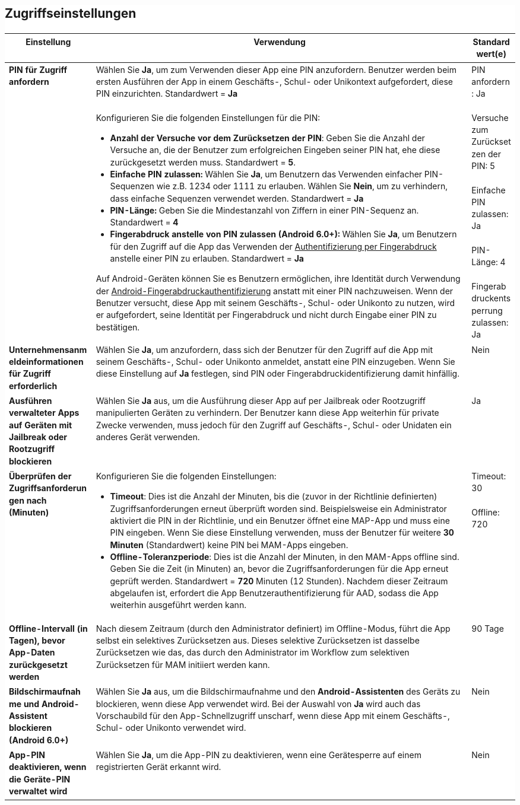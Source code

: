 

##  <a name="access-settings"></a>Zugriffseinstellungen

| Einstellung | Verwendung | Standardwert(e) |
|------|------|------|
| **PIN für Zugriff anfordern** | Wählen Sie **Ja**, um zum Verwenden dieser App eine PIN anzufordern. Benutzer werden beim ersten Ausführen der App in einem Geschäfts-, Schul- oder Unikontext aufgefordert, diese PIN einzurichten. Standardwert = **Ja**<br><br> Konfigurieren Sie die folgenden Einstellungen für die PIN: <ul><li>**Anzahl der Versuche vor dem Zurücksetzen der PIN**: Geben Sie die Anzahl der Versuche an, die der Benutzer zum erfolgreichen Eingeben seiner PIN hat, ehe diese zurückgesetzt werden muss. Standardwert = **5**.</li><li> **Einfache PIN zulassen:** Wählen Sie **Ja**, um Benutzern das Verwenden einfacher PIN-Sequenzen wie z.B. 1234 oder 1111 zu erlauben. Wählen Sie **Nein**, um zu verhindern, dass einfache Sequenzen verwendet werden. Standardwert = **Ja** </li><li> **PIN-Länge:** Geben Sie die Mindestanzahl von Ziffern in einer PIN-Sequenz an. Standardwert = **4** </li><li> **Fingerabdruck anstelle von PIN zulassen (Android 6.0+):** Wählen Sie **Ja**, um Benutzern für den Zugriff auf die App das Verwenden der [Authentifizierung per Fingerabdruck](https://developer.android.com/about/versions/marshmallow/android-6.0.html#fingerprint-authentication) anstelle einer PIN zu erlauben. Standardwert = **Ja**</li></ul> Auf Android-Geräten können Sie es Benutzern ermöglichen, ihre Identität durch Verwendung der [Android-Fingerabdruckauthentifizierung](https://developer.android.com/about/versions/marshmallow/android-6.0.html#fingerprint-authentication) anstatt mit einer PIN nachzuweisen. Wenn der Benutzer versucht, diese App mit seinem Geschäfts-, Schul- oder Unikonto zu nutzen, wird er aufgefordert, seine Identität per Fingerabdruck und nicht durch Eingabe einer PIN zu bestätigen. </li></ul>| PIN anfordern: Ja <br><br> Versuche zum Zurücksetzen der PIN: 5 <br><br> Einfache PIN zulassen: Ja <br><br> PIN-Länge: 4 <br><br> Fingerabdruckentsperrung zulassen: Ja |
| **Unternehmensanmeldeinformationen für Zugriff erforderlich** | Wählen Sie **Ja**, um anzufordern, dass sich der Benutzer für den Zugriff auf die App mit seinem Geschäfts-, Schul- oder Unikonto anmeldet, anstatt eine PIN einzugeben. Wenn Sie diese Einstellung auf **Ja** festlegen, sind PIN oder Fingerabdruckidentifizierung damit hinfällig.  | Nein |
| **Ausführen verwalteter Apps auf Geräten mit Jailbreak oder Rootzugriff blockieren** |Wählen Sie **Ja** aus, um die Ausführung dieser App auf per Jailbreak oder Rootzugriff manipulierten Geräten zu verhindern. Der Benutzer kann diese App weiterhin für private Zwecke verwenden, muss jedoch für den Zugriff auf Geschäfts-, Schul- oder Unidaten ein anderes Gerät verwenden. | Ja |
| **Überprüfen der Zugriffsanforderungen nach (Minuten)** | Konfigurieren Sie die folgenden Einstellungen: <ul><li>**Timeout**: Dies ist die Anzahl der Minuten, bis die (zuvor in der Richtlinie definierten) Zugriffsanforderungen erneut überprüft worden sind. Beispielsweise ein Administrator aktiviert die PIN in der Richtlinie, und ein Benutzer öffnet eine MAP-App und muss eine PIN eingeben. Wenn Sie diese Einstellung verwenden, muss der Benutzer für weitere **30 Minuten** (Standardwert) keine PIN bei MAM-Apps eingeben.</li><li>**Offline-Toleranzperiode**: Dies ist die Anzahl der Minuten, in den MAM-Apps offline sind. Geben Sie die Zeit (in Minuten) an, bevor die Zugriffsanforderungen für die App erneut geprüft werden. Standardwert = **720** Minuten (12 Stunden). Nachdem dieser Zeitraum abgelaufen ist, erfordert die App Benutzerauthentifizierung für AAD, sodass die App weiterhin ausgeführt werden kann.</li></ul>| Timeout: 30 <br><br> Offline: 720 |
| **Offline-Intervall (in Tagen), bevor App-Daten zurückgesetzt werden** | Nach diesem Zeitraum (durch den Administrator definiert) im Offline-Modus, führt die App selbst ein selektives Zurücksetzen aus. Dieses selektive Zurücksetzen ist dasselbe Zurücksetzen wie das, das durch den Administrator im Workflow zum selektiven Zurücksetzen für MAM initiiert werden kann. <br><br> | 90 Tage |
| **Bildschirmaufnahme und Android-Assistent blockieren (Android 6.0+)** | Wählen Sie **Ja** aus, um die Bildschirmaufnahme und den **Android-Assistenten** des Geräts zu blockieren, wenn diese App verwendet wird. Bei der Auswahl von **Ja** wird auch das Vorschaubild für den App-Schnellzugriff unscharf, wenn diese App mit einem Geschäfts-, Schul- oder Unikonto verwendet wird. | Nein |
| **App-PIN deaktivieren, wenn die Geräte-PIN verwaltet wird** | Wählen Sie **Ja**, um die App-PIN zu deaktivieren, wenn eine Gerätesperre auf einem registrierten Gerät erkannt wird. | Nein |
